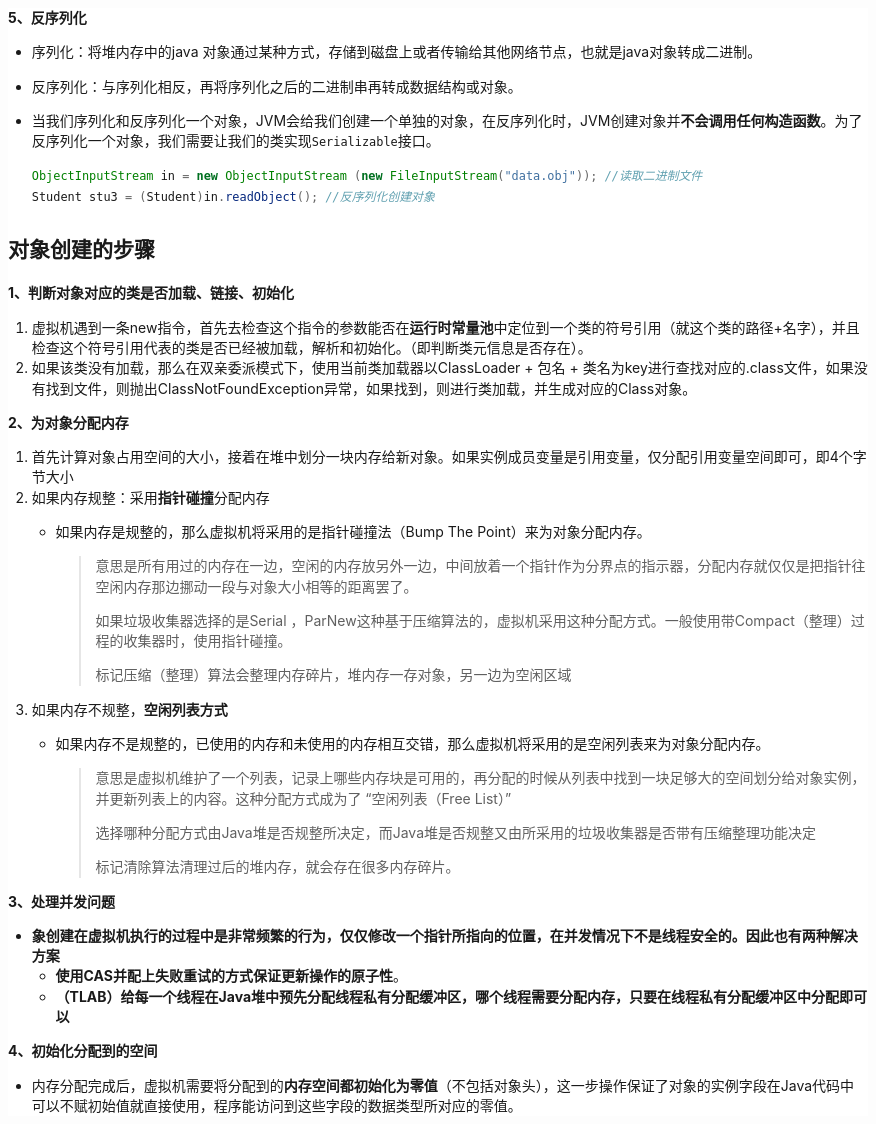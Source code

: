 **5、反序列化**

* 序列化：将堆内存中的java 对象通过某种方式，存储到磁盘上或者传输给其他网络节点，也就是java对象转成二进制。

* 反序列化：与序列化相反，再将序列化之后的二进制串再转成数据结构或对象。

* 当我们序列化和反序列化一个对象，JVM会给我们创建一个单独的对象，在反序列化时，JVM创建对象并**不会调用任何构造函数**。为了反序列化一个对象，我们需要让我们的类实现`Serializable`接口。

  ```java
  ObjectInputStream in = new ObjectInputStream (new FileInputStream("data.obj")); //读取二进制文件
  Student stu3 = (Student)in.readObject(); //反序列化创建对象
  ```

  

  

## 对象创建的步骤

**1、判断对象对应的类是否加载、链接、初始化**

1. 虚拟机遇到一条new指令，首先去检查这个指令的参数能否在**运行时常量池**中定位到一个类的符号引用（就这个类的路径+名字），并且检查这个符号引用代表的类是否已经被加载，解析和初始化。（即判断类元信息是否存在）。
2. 如果该类没有加载，那么在双亲委派模式下，使用当前类加载器以ClassLoader + 包名 + 类名为key进行查找对应的.class文件，如果没有找到文件，则抛出ClassNotFoundException异常，如果找到，则进行类加载，并生成对应的Class对象。

**2、为对象分配内存**

1. 首先计算对象占用空间的大小，接着在堆中划分一块内存给新对象。如果实例成员变量是引用变量，仅分配引用变量空间即可，即4个字节大小
2. 如果内存规整：采用**指针碰撞**分配内存
   - 如果内存是规整的，那么虚拟机将采用的是指针碰撞法（Bump The Point）来为对象分配内存。
   
     > 意思是所有用过的内存在一边，空闲的内存放另外一边，中间放着一个指针作为分界点的指示器，分配内存就仅仅是把指针往空闲内存那边挪动一段与对象大小相等的距离罢了。
     >
     > 如果垃圾收集器选择的是Serial ，ParNew这种基于压缩算法的，虚拟机采用这种分配方式。一般使用带Compact（整理）过程的收集器时，使用指针碰撞。
     >
     > 标记压缩（整理）算法会整理内存碎片，堆内存一存对象，另一边为空闲区域
3. 如果内存不规整，**空闲列表方式**
   - 如果内存不是规整的，已使用的内存和未使用的内存相互交错，那么虚拟机将采用的是空闲列表来为对象分配内存。
   
     > 意思是虚拟机维护了一个列表，记录上哪些内存块是可用的，再分配的时候从列表中找到一块足够大的空间划分给对象实例，并更新列表上的内容。这种分配方式成为了 “空闲列表（Free List）”
     >
     > 选择哪种分配方式由Java堆是否规整所决定，而Java堆是否规整又由所采用的垃圾收集器是否带有压缩整理功能决定
     >
     > 标记清除算法清理过后的堆内存，就会存在很多内存碎片。

**3、处理并发问题**

* **象创建在虚拟机执行的过程中是非常频繁的行为，仅仅修改一个指针所指向的位置，在并发情况下不是线程安全的。因此也有两种解决方案**
  * **使用CAS并配上失败重试的方式保证更新操作的原子性**。
  * **（TLAB）给每一个线程在Java堆中预先分配线程私有分配缓冲区，哪个线程需要分配内存，只要在线程私有分配缓冲区中分配即可以**



**4、初始化分配到的空间**

- 内存分配完成后，虚拟机需要将分配到的**内存空间都初始化为零值**（不包括对象头），这一步操作保证了对象的实例字段在Java代码中可以不赋初始值就直接使用，程序能访问到这些字段的数据类型所对应的零值。
